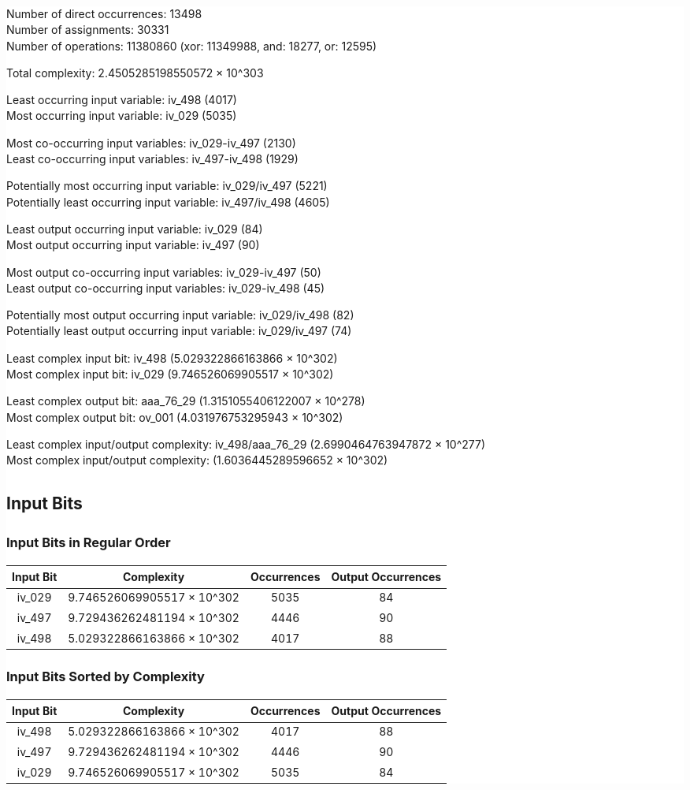 Number of direct occurrences: 13498  
Number of assignments: 30331  
Number of operations: 11380860
(xor: 11349988,
and: 18277,
or: 12595)

Total complexity: 2.4505285198550572 × 10^303

Least occurring input variable: iv_498 (4017)  
Most occurring input variable: iv_029 (5035)

Most co-occurring input variables: iv_029-iv_497 (2130)  
Least co-occurring input variables: iv_497-iv_498 (1929)

Potentially most occurring input variable: iv_029/iv_497 (5221)  
Potentially least occurring input variable: iv_497/iv_498 (4605)

Least output occurring input variable: iv_029 (84)  
Most output occurring input variable: iv_497 (90)

Most output co-occurring input variables: iv_029-iv_497 (50)  
Least output co-occurring input variables: iv_029-iv_498 (45)

Potentially most output occurring input variable: iv_029/iv_498 (82)  
Potentially least output occurring input variable: iv_029/iv_497 (74)

Least complex input bit: iv_498 (5.029322866163866 × 10^302)  
Most complex input bit: iv_029 (9.746526069905517 × 10^302)

Least complex output bit: aaa_76_29 (1.3151055406122007 × 10^278)  
Most complex output bit: ov_001 (4.031976753295943 × 10^302)

Least complex input/output complexity: iv_498/aaa_76_29 (2.6990464763947872 × 10^277)  
Most complex input/output complexity:  (1.6036445289596652 × 10^302)

## Input Bits

### Input Bits in Regular Order

| Input Bit | Complexity | Occurrences | Output Occurrences |
|:---------:|:----------:|:-----------:|:------------------:|
| iv_029 | 9.746526069905517 × 10^302 | 5035 | 84 |
| iv_497 | 9.729436262481194 × 10^302 | 4446 | 90 |
| iv_498 | 5.029322866163866 × 10^302 | 4017 | 88 |

### Input Bits Sorted by Complexity

| Input Bit | Complexity | Occurrences | Output Occurrences |
|:---------:|:----------:|:-----------:|:------------------:|
| iv_498 | 5.029322866163866 × 10^302 | 4017 | 88 |
| iv_497 | 9.729436262481194 × 10^302 | 4446 | 90 |
| iv_029 | 9.746526069905517 × 10^302 | 5035 | 84 |
